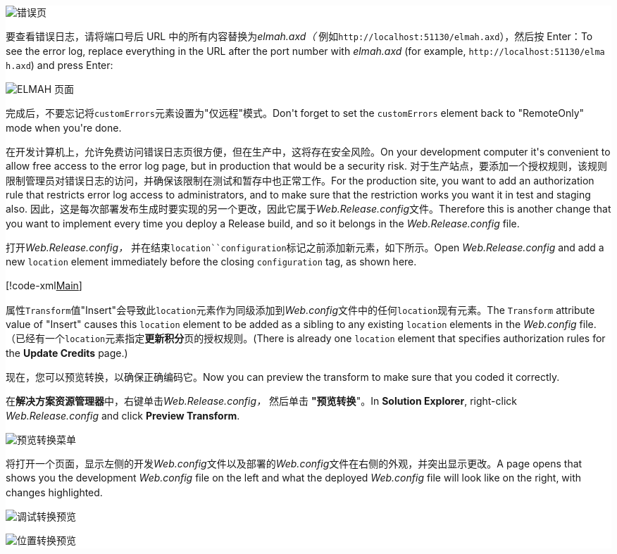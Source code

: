 ![错误页](web-config-transformations/_static/image2.png)

<span data-ttu-id="06a3d-152">要查看错误日志，请将端口号后 URL 中的所有内容替换为*elmah.axd（* 例如`http://localhost:51130/elmah.axd`），然后按 Enter：</span><span class="sxs-lookup"><span data-stu-id="06a3d-152">To see the error log, replace everything in the URL after the port number with *elmah.axd* (for example, `http://localhost:51130/elmah.axd`) and press Enter:</span></span>

![ELMAH 页面](web-config-transformations/_static/image3.png)

<span data-ttu-id="06a3d-154">完成后，不要忘记将`customErrors`元素设置为"仅远程"模式。</span><span class="sxs-lookup"><span data-stu-id="06a3d-154">Don't forget to set the `customErrors` element back to "RemoteOnly" mode when you're done.</span></span>

<span data-ttu-id="06a3d-155">在开发计算机上，允许免费访问错误日志页很方便，但在生产中，这将存在安全风险。</span><span class="sxs-lookup"><span data-stu-id="06a3d-155">On your development computer it's convenient to allow free access to the error log page, but in production that would be a security risk.</span></span> <span data-ttu-id="06a3d-156">对于生产站点，要添加一个授权规则，该规则限制管理员对错误日志的访问，并确保该限制在测试和暂存中也正常工作。</span><span class="sxs-lookup"><span data-stu-id="06a3d-156">For the production site, you want to add an authorization rule that restricts error log access to administrators, and to make sure that the restriction works you want it in test and staging also.</span></span> <span data-ttu-id="06a3d-157">因此，这是每次部署发布生成时要实现的另一个更改，因此它属于*Web.Release.config*文件。</span><span class="sxs-lookup"><span data-stu-id="06a3d-157">Therefore this is another change that you want to implement every time you deploy a Release build, and so it belongs in the *Web.Release.config* file.</span></span>

<span data-ttu-id="06a3d-158">打开*Web.Release.config，* 并在结束`location``configuration`标记之前添加新元素，如下所示。</span><span class="sxs-lookup"><span data-stu-id="06a3d-158">Open *Web.Release.config* and add a new `location` element immediately before the closing `configuration` tag, as shown here.</span></span>

[!code-xml[Main](web-config-transformations/samples/sample3.xml?highlight=27-34)]

<span data-ttu-id="06a3d-159">属性`Transform`值"Insert"会导致此`location`元素作为同级添加到*Web.config*文件中的任何`location`现有元素。</span><span class="sxs-lookup"><span data-stu-id="06a3d-159">The `Transform` attribute value of "Insert" causes this `location` element to be added as a sibling to any existing `location` elements in the *Web.config* file.</span></span> <span data-ttu-id="06a3d-160">（已经有一个`location`元素指定**更新积分**页的授权规则。</span><span class="sxs-lookup"><span data-stu-id="06a3d-160">(There is already one `location` element that specifies authorization rules for the **Update Credits** page.)</span></span>

<span data-ttu-id="06a3d-161">现在，您可以预览转换，以确保正确编码它。</span><span class="sxs-lookup"><span data-stu-id="06a3d-161">Now you can preview the transform to make sure that you coded it correctly.</span></span>

<span data-ttu-id="06a3d-162">在**解决方案资源管理器**中，右键单击*Web.Release.config，* 然后单击 **"预览转换**"。</span><span class="sxs-lookup"><span data-stu-id="06a3d-162">In **Solution Explorer**, right-click *Web.Release.config* and click **Preview Transform**.</span></span>

![预览转换菜单](web-config-transformations/_static/image4.png)

<span data-ttu-id="06a3d-164">将打开一个页面，显示左侧的开发*Web.config*文件以及部署的*Web.config*文件在右侧的外观，并突出显示更改。</span><span class="sxs-lookup"><span data-stu-id="06a3d-164">A page opens that shows you the development *Web.config* file on the left and what the deployed *Web.config* file will look like on the right, with changes highlighted.</span></span>

![调试转换预览](web-config-transformations/_static/image5.png)

![位置转换预览](web-config-transformations/_static/image6.png)
